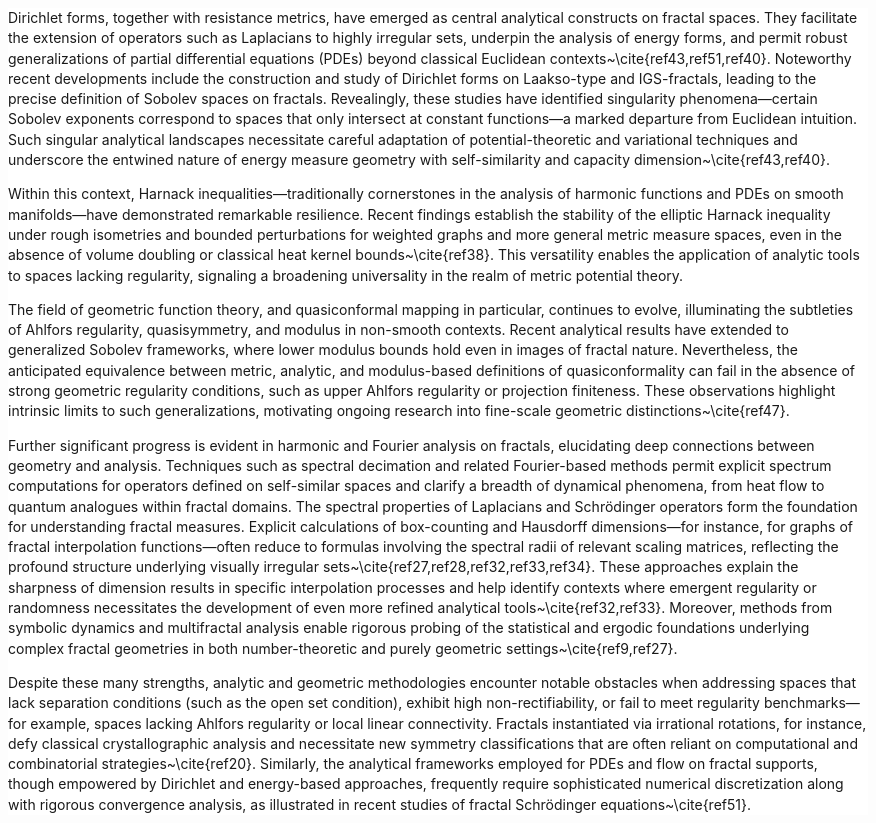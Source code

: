 Dirichlet forms, together with resistance metrics, have emerged as central analytical constructs on fractal spaces. They facilitate the extension of operators such as Laplacians to highly irregular sets, underpin the analysis of energy forms, and permit robust generalizations of partial differential equations (PDEs) beyond classical Euclidean contexts~\cite{ref43,ref51,ref40}. Noteworthy recent developments include the construction and study of Dirichlet forms on Laakso-type and IGS-fractals, leading to the precise definition of Sobolev spaces on fractals. Revealingly, these studies have identified singularity phenomena—certain Sobolev exponents correspond to spaces that only intersect at constant functions—a marked departure from Euclidean intuition. Such singular analytical landscapes necessitate careful adaptation of potential-theoretic and variational techniques and underscore the entwined nature of energy measure geometry with self-similarity and capacity dimension~\cite{ref43,ref40}.

Within this context, Harnack inequalities—traditionally cornerstones in the analysis of harmonic functions and PDEs on smooth manifolds—have demonstrated remarkable resilience. Recent findings establish the stability of the elliptic Harnack inequality under rough isometries and bounded perturbations for weighted graphs and more general metric measure spaces, even in the absence of volume doubling or classical heat kernel bounds~\cite{ref38}. This versatility enables the application of analytic tools to spaces lacking regularity, signaling a broadening universality in the realm of metric potential theory.

The field of geometric function theory, and quasiconformal mapping in particular, continues to evolve, illuminating the subtleties of Ahlfors regularity, quasisymmetry, and modulus in non-smooth contexts. Recent analytical results have extended to generalized Sobolev frameworks, where lower modulus bounds hold even in images of fractal nature. Nevertheless, the anticipated equivalence between metric, analytic, and modulus-based definitions of quasiconformality can fail in the absence of strong geometric regularity conditions, such as upper Ahlfors regularity or projection finiteness. These observations highlight intrinsic limits to such generalizations, motivating ongoing research into fine-scale geometric distinctions~\cite{ref47}.

Further significant progress is evident in harmonic and Fourier analysis on fractals, elucidating deep connections between geometry and analysis. Techniques such as spectral decimation and related Fourier-based methods permit explicit spectrum computations for operators defined on self-similar spaces and clarify a breadth of dynamical phenomena, from heat flow to quantum analogues within fractal domains. The spectral properties of Laplacians and Schrödinger operators form the foundation for understanding fractal measures. Explicit calculations of box-counting and Hausdorff dimensions—for instance, for graphs of fractal interpolation functions—often reduce to formulas involving the spectral radii of relevant scaling matrices, reflecting the profound structure underlying visually irregular sets~\cite{ref27,ref28,ref32,ref33,ref34}. These approaches explain the sharpness of dimension results in specific interpolation processes and help identify contexts where emergent regularity or randomness necessitates the development of even more refined analytical tools~\cite{ref32,ref33}. Moreover, methods from symbolic dynamics and multifractal analysis enable rigorous probing of the statistical and ergodic foundations underlying complex fractal geometries in both number-theoretic and purely geometric settings~\cite{ref9,ref27}.

Despite these many strengths, analytic and geometric methodologies encounter notable obstacles when addressing spaces that lack separation conditions (such as the open set condition), exhibit high non-rectifiability, or fail to meet regularity benchmarks—for example, spaces lacking Ahlfors regularity or local linear connectivity. Fractals instantiated via irrational rotations, for instance, defy classical crystallographic analysis and necessitate new symmetry classifications that are often reliant on computational and combinatorial strategies~\cite{ref20}. Similarly, the analytical frameworks employed for PDEs and flow on fractal supports, though empowered by Dirichlet and energy-based approaches, frequently require sophisticated numerical discretization along with rigorous convergence analysis, as illustrated in recent studies of fractal Schrödinger equations~\cite{ref51}.
